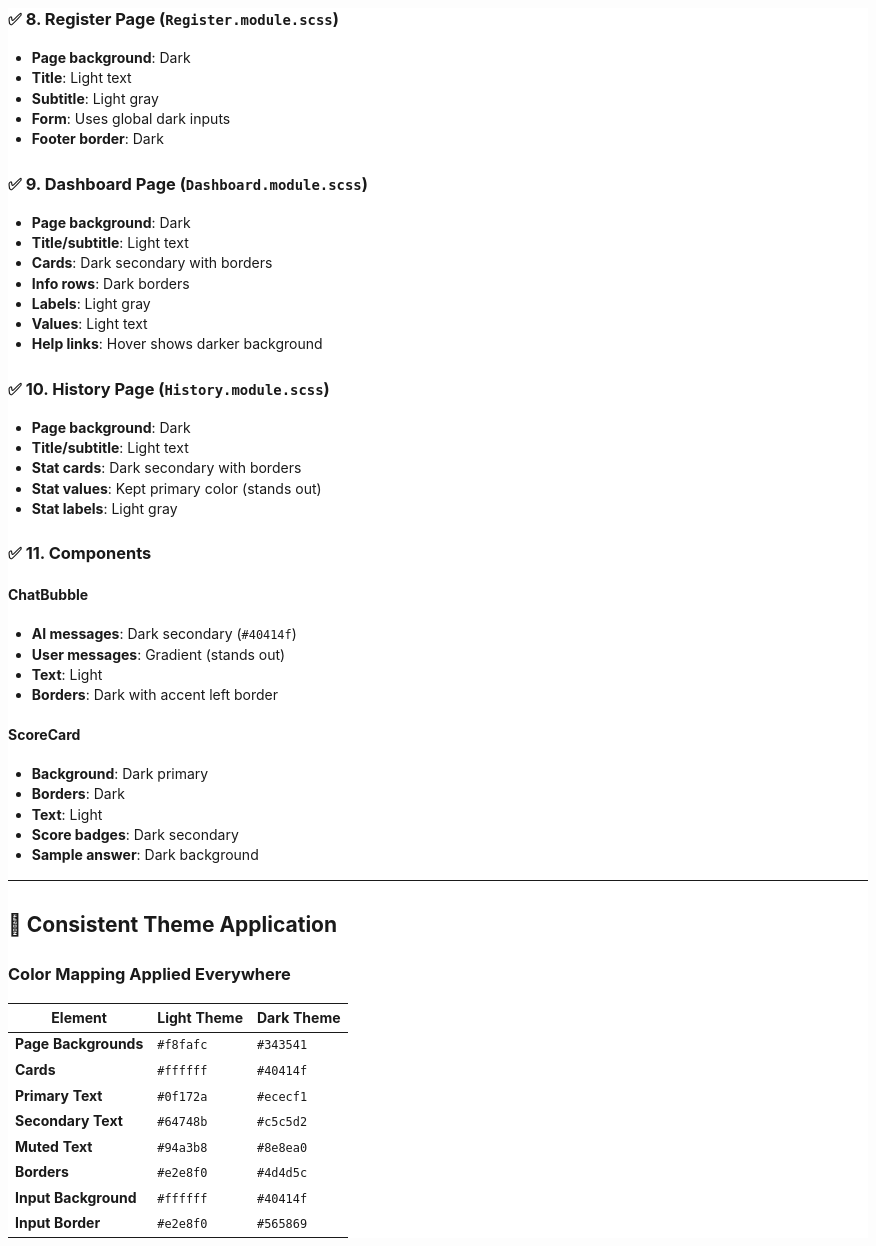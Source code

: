 ### ✅ **8. Register Page** (`Register.module.scss`)

- **Page background**: Dark
- **Title**: Light text
- **Subtitle**: Light gray
- **Form**: Uses global dark inputs
- **Footer border**: Dark

### ✅ **9. Dashboard Page** (`Dashboard.module.scss`)

- **Page background**: Dark
- **Title/subtitle**: Light text
- **Cards**: Dark secondary with borders
- **Info rows**: Dark borders
- **Labels**: Light gray
- **Values**: Light text
- **Help links**: Hover shows darker background

### ✅ **10. History Page** (`History.module.scss`)

- **Page background**: Dark
- **Title/subtitle**: Light text
- **Stat cards**: Dark secondary with borders
- **Stat values**: Kept primary color (stands out)
- **Stat labels**: Light gray

### ✅ **11. Components**

#### ChatBubble

- **AI messages**: Dark secondary (`#40414f`)
- **User messages**: Gradient (stands out)
- **Text**: Light
- **Borders**: Dark with accent left border

#### ScoreCard

- **Background**: Dark primary
- **Borders**: Dark
- **Text**: Light
- **Score badges**: Dark secondary
- **Sample answer**: Dark background

---

## 🎯 Consistent Theme Application

### Color Mapping Applied Everywhere

| Element              | Light Theme | Dark Theme |
| -------------------- | ----------- | ---------- |
| **Page Backgrounds** | `#f8fafc`   | `#343541`  |
| **Cards**            | `#ffffff`   | `#40414f`  |
| **Primary Text**     | `#0f172a`   | `#ececf1`  |
| **Secondary Text**   | `#64748b`   | `#c5c5d2`  |
| **Muted Text**       | `#94a3b8`   | `#8e8ea0`  |
| **Borders**          | `#e2e8f0`   | `#4d4d5c`  |
| **Input Background** | `#ffffff`   | `#40414f`  |
| **Input Border**     | `#e2e8f0`   | `#565869`  |
